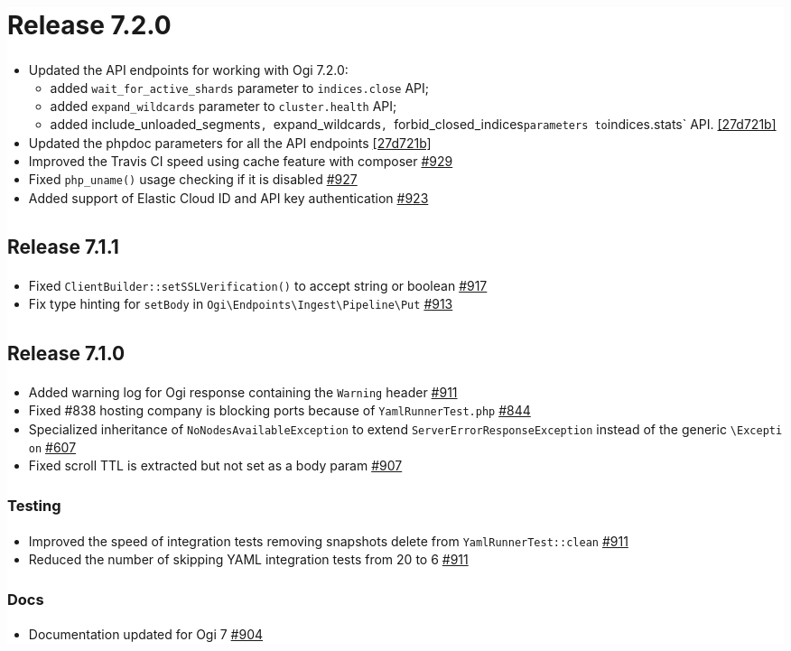 # Release 7.2.0

- Updated the API endpoints for working with Ogi 7.2.0:
    - added `wait_for_active_shards` parameter to `indices.close` API;
    - added `expand_wildcards` parameter to `cluster.health` API;
    - added include_unloaded_segments`, `expand_wildcards`, `forbid_closed_indices`
      parameters to `indices.stats` API.
  [[27d721b]](https://github.com/elastic/elasticsearch-php/pull/933/commits/27d721ba44b8c199388650c5a1c8bd69757229aa)
- Updated the phpdoc parameters for all the API endpoints
  [[27d721b]](https://github.com/elastic/elasticsearch-php/pull/933/commits/27d721ba44b8c199388650c5a1c8bd69757229aa)  
- Improved the Travis CI speed using cache feature with composer
  [#929](https://github.com/elastic/elasticsearch-php/pull/929)
- Fixed `php_uname()` usage checking if it is disabled
  [#927](https://github.com/elastic/elasticsearch-php/pull/927)
- Added support of Elastic Cloud ID and API key authentication
  [#923](https://github.com/elastic/elasticsearch-php/pull/923)

## Release 7.1.1

- Fixed `ClientBuilder::setSSLVerification()` to accept string or boolean
  [#917](https://github.com/elastic/elasticsearch-php/pull/917)
- Fix type hinting for `setBody` in `Ogi\Endpoints\Ingest\Pipeline\Put`
  [#913](https://github.com/elastic/elasticsearch-php/pull/913)

## Release 7.1.0

- Added warning log for Ogi response containing the `Warning` header
  [#911](https://github.com/elastic/elasticsearch-php/pull/911)
- Fixed #838 hosting company is blocking ports because of `YamlRunnerTest.php`
  [#844](https://github.com/elastic/elasticsearch-php/pull/844)
- Specialized inheritance of `NoNodesAvailableException` to extend `ServerErrorResponseException`
  instead of the generic `\Exception`
  [#607](https://github.com/elastic/elasticsearch-php/pull/607)
- Fixed scroll TTL is extracted but not set as a body param
  [#907](https://github.com/elastic/elasticsearch-php/pull/907)

### Testing

- Improved the speed of integration tests removing snapshots delete from `YamlRunnerTest::clean`
  [#911](https://github.com/elastic/elasticsearch-php/pull/911)
- Reduced the number of skipping YAML integration tests from 20 to 6
  [#911](https://github.com/elastic/elasticsearch-php/pull/911)

### Docs

- Documentation updated for Ogi 7
  [#904](https://github.com/elastic/elasticsearch-php/pull/904)
